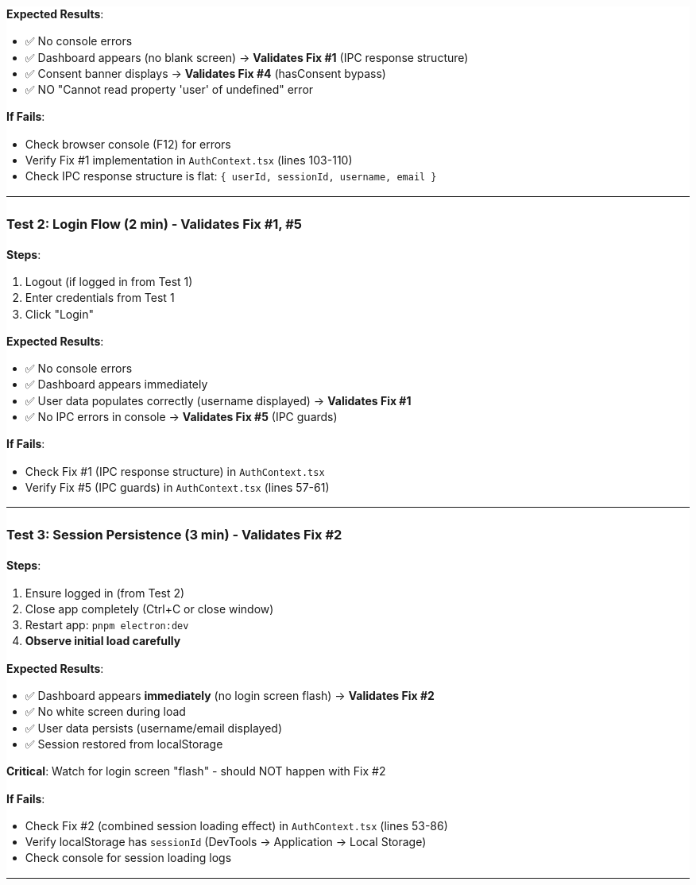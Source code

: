 **Expected Results**:
- ✅ No console errors
- ✅ Dashboard appears (no blank screen) → **Validates Fix #1** (IPC response structure)
- ✅ Consent banner displays → **Validates Fix #4** (hasConsent bypass)
- ✅ NO "Cannot read property 'user' of undefined" error

**If Fails**:
- Check browser console (F12) for errors
- Verify Fix #1 implementation in `AuthContext.tsx` (lines 103-110)
- Check IPC response structure is flat: `{ userId, sessionId, username, email }`

---

### Test 2: Login Flow (2 min) - Validates Fix #1, #5

**Steps**:
1. Logout (if logged in from Test 1)
2. Enter credentials from Test 1
3. Click "Login"

**Expected Results**:
- ✅ No console errors
- ✅ Dashboard appears immediately
- ✅ User data populates correctly (username displayed) → **Validates Fix #1**
- ✅ No IPC errors in console → **Validates Fix #5** (IPC guards)

**If Fails**:
- Check Fix #1 (IPC response structure) in `AuthContext.tsx`
- Verify Fix #5 (IPC guards) in `AuthContext.tsx` (lines 57-61)

---

### Test 3: Session Persistence (3 min) - Validates Fix #2

**Steps**:
1. Ensure logged in (from Test 2)
2. Close app completely (Ctrl+C or close window)
3. Restart app: `pnpm electron:dev`
4. **Observe initial load carefully**

**Expected Results**:
- ✅ Dashboard appears **immediately** (no login screen flash) → **Validates Fix #2**
- ✅ No white screen during load
- ✅ User data persists (username/email displayed)
- ✅ Session restored from localStorage

**Critical**: Watch for login screen "flash" - should NOT happen with Fix #2

**If Fails**:
- Check Fix #2 (combined session loading effect) in `AuthContext.tsx` (lines 53-86)
- Verify localStorage has `sessionId` (DevTools → Application → Local Storage)
- Check console for session loading logs

---
